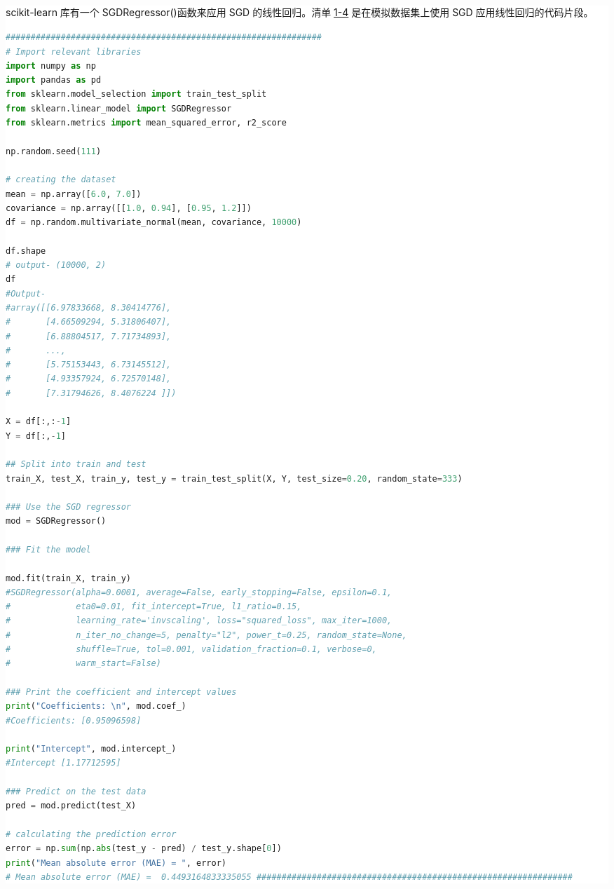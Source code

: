 scikit-learn 库有一个 SGDRegressor()函数来应用 SGD 的线性回归。清单 [1-4](#PC4) 是在模拟数据集上使用 SGD 应用线性回归的代码片段。

```py
###############################################################
# Import relevant libraries
import numpy as np
import pandas as pd
from sklearn.model_selection import train_test_split
from sklearn.linear_model import SGDRegressor
from sklearn.metrics import mean_squared_error, r2_score

np.random.seed(111)

# creating the dataset
mean = np.array([6.0, 7.0])
covariance = np.array([[1.0, 0.94], [0.95, 1.2]])
df = np.random.multivariate_normal(mean, covariance, 10000)

df.shape
# output- (10000, 2)
df
#Output-
#array([[6.97833668, 8.30414776],
#       [4.66509294, 5.31806407],
#       [6.88804517, 7.71734893],
#       ...,
#       [5.75153443, 6.73145512],
#       [4.93357924, 6.72570148],
#       [7.31794626, 8.4076224 ]])

X = df[:,:-1]
Y = df[:,-1]

## Split into train and test
train_X, test_X, train_y, test_y = train_test_split(X, Y, test_size=0.20, random_state=333)

### Use the SGD regressor
mod = SGDRegressor()

### Fit the model

mod.fit(train_X, train_y)
#SGDRegressor(alpha=0.0001, average=False, early_stopping=False, epsilon=0.1,
#             eta0=0.01, fit_intercept=True, l1_ratio=0.15,
#             learning_rate='invscaling', loss="squared_loss", max_iter=1000,
#             n_iter_no_change=5, penalty="l2", power_t=0.25, random_state=None,
#             shuffle=True, tol=0.001, validation_fraction=0.1, verbose=0,
#             warm_start=False)

### Print the coefficient and intercept values
print("Coefficients: \n", mod.coef_)
#Coefficients: [0.95096598]

print("Intercept", mod.intercept_)
#Intercept [1.17712595]

### Predict on the test data
pred = mod.predict(test_X)

# calculating the prediction error
error = np.sum(np.abs(test_y - pred) / test_y.shape[0])
print("Mean absolute error (MAE) = ", error)
# Mean absolute error (MAE) =  0.4493164833335055 ###############################################################
```